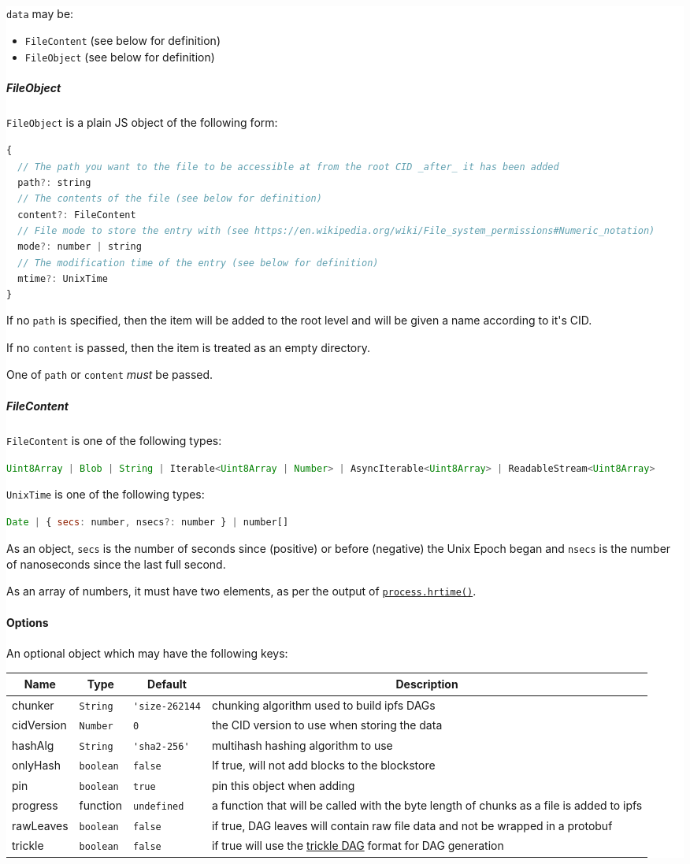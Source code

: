 `data` may be:

* `FileContent` (see below for definition)
* `FileObject` (see below for definition)

##### FileObject

`FileObject` is a plain JS object of the following form:

```js
{
  // The path you want to the file to be accessible at from the root CID _after_ it has been added
  path?: string
  // The contents of the file (see below for definition)
  content?: FileContent
  // File mode to store the entry with (see https://en.wikipedia.org/wiki/File_system_permissions#Numeric_notation)
  mode?: number | string
  // The modification time of the entry (see below for definition)
  mtime?: UnixTime
}
```

If no `path` is specified, then the item will be added to the root level and will be given a name according to it's CID.

If no `content` is passed, then the item is treated as an empty directory.

One of `path` or `content` _must_ be passed.

##### FileContent

`FileContent` is one of the following types:

```js
Uint8Array | Blob | String | Iterable<Uint8Array | Number> | AsyncIterable<Uint8Array> | ReadableStream<Uint8Array>
```

`UnixTime` is one of the following types:

```js
Date | { secs: number, nsecs?: number } | number[]
```

As an object, `secs` is the number of seconds since (positive) or before (negative) the Unix Epoch began and `nsecs` is the number of nanoseconds since the last full second.

As an array of numbers, it must have two elements, as per the output of [`process.hrtime()`](https://nodejs.org/dist/latest/docs/api/process.html#process_process_hrtime_time).

#### Options

An optional object which may have the following keys:

| Name | Type | Default | Description |
| ---- | ---- | ------- | ----------- |
| chunker | `String` | `'size-262144` | chunking algorithm used to build ipfs DAGs |
| cidVersion | `Number` | `0` | the CID version to use when storing the data |
| hashAlg | `String` | `'sha2-256'` | multihash hashing algorithm to use |
| onlyHash | `boolean` | `false` | If true, will not add blocks to the blockstore |
| pin | `boolean` | `true` | pin this object when adding |
| progress | function | `undefined` | a function that will be called with the byte length of chunks as a file is added to ipfs |
| rawLeaves | `boolean` | `false` | if true, DAG leaves will contain raw file data and not be wrapped in a protobuf |
| trickle | `boolean` | `false` | if true will use the [trickle DAG](https://godoc.org/github.com/ipsn/go-ipfs/gxlibs/github.com/ipfs/go-unixfs/importer/trickle) format for DAG generation |